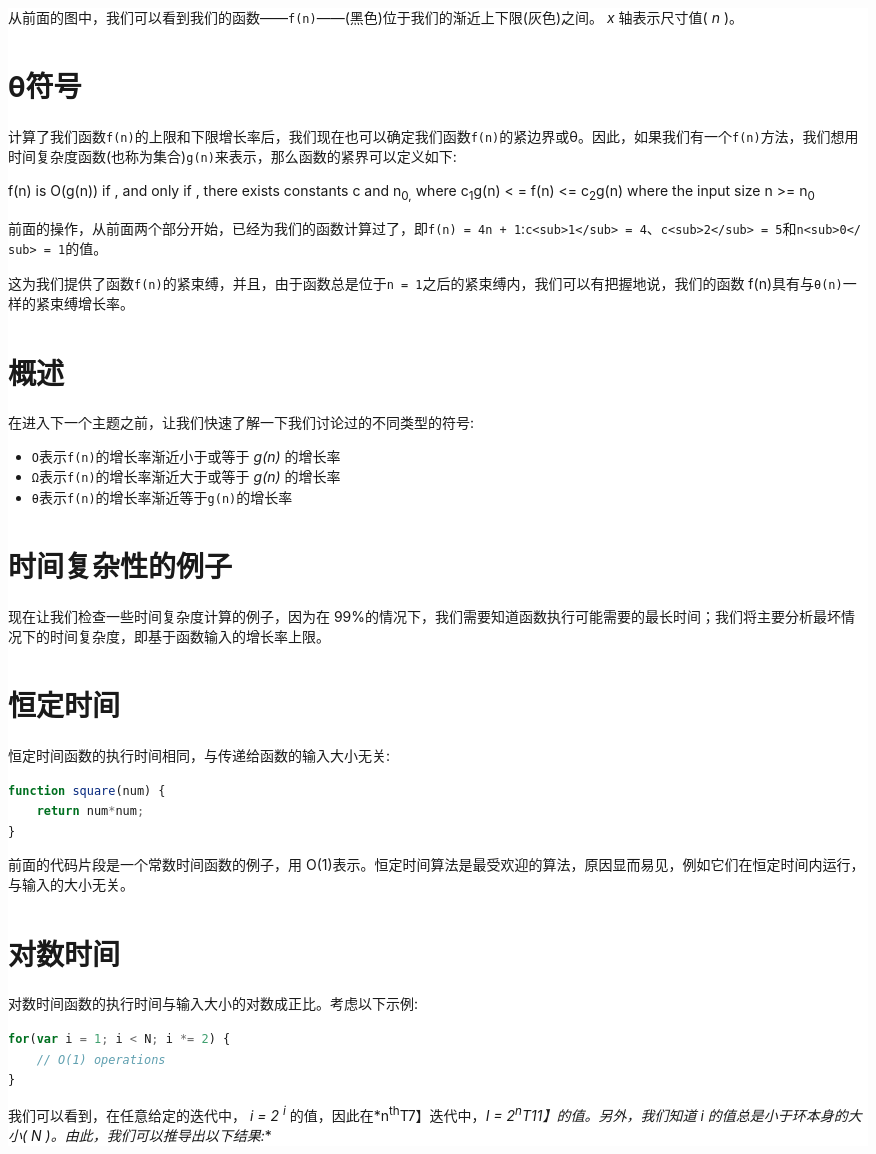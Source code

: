 从前面的图中，我们可以看到我们的函数——`f(n)`——(黑色)位于我们的渐近上下限(灰色)之间。 *x* 轴表示尺寸值( *n* )。

# θ符号

计算了我们函数`f(n)`的上限和下限增长率后，我们现在也可以确定我们函数`f(n)`的紧边界或θ。因此，如果我们有一个`f(n)`方法，我们想用时间复杂度函数(也称为集合)`g(n)`来表示，那么函数的紧界可以定义如下:

f(n) is O(g(n)) if , and only if , there exists constants c and n<sub>0,</sub> where c<sub>1</sub>g(n) < = f(n) <= c<sub>2</sub>g(n) where the input size n >= n<sub>0</sub>

前面的操作，从前面两个部分开始，已经为我们的函数计算过了，即`f(n) = 4n + 1`:`c<sub>1</sub> = 4`、`c<sub>2</sub> = 5`和`n<sub>0</sub> = 1`的值。

这为我们提供了函数`f(n)`的紧束缚，并且，由于函数总是位于`n = 1`之后的紧束缚内，我们可以有把握地说，我们的函数 f(n)具有与`θ(n)`一样的紧束缚增长率。

# 概述

在进入下一个主题之前，让我们快速了解一下我们讨论过的不同类型的符号:

*   `O`表示`f(n)`的增长率渐近小于或等于 *g(n)* 的增长率
*   `Ω`表示`f(n)`的增长率渐近大于或等于 *g(n)* 的增长率
*   `θ`表示`f(n)`的增长率渐近等于`g(n)`的增长率

# 时间复杂性的例子

现在让我们检查一些时间复杂度计算的例子，因为在 99%的情况下，我们需要知道函数执行可能需要的最长时间；我们将主要分析最坏情况下的时间复杂度，即基于函数输入的增长率上限。

# 恒定时间

恒定时间函数的执行时间相同，与传递给函数的输入大小无关:

```js
function square(num) {
    return num*num;
}
```

前面的代码片段是一个常数时间函数的例子，用 O(1)表示。恒定时间算法是最受欢迎的算法，原因显而易见，例如它们在恒定时间内运行，与输入的大小无关。

# 对数时间

对数时间函数的执行时间与输入大小的对数成正比。考虑以下示例:

```js
for(var i = 1; i < N; i *= 2) {
    // O(1) operations
}
```

我们可以看到，在任意给定的迭代中， *i = 2 <sup>i</sup>* 的值，因此在*n<sup>th</sup>T7】迭代中，*I = 2<sup>n</sup>T11】的值。另外，我们知道 *i* 的值总是小于环本身的大小( *N* )。由此，我们可以推导出以下结果:**
